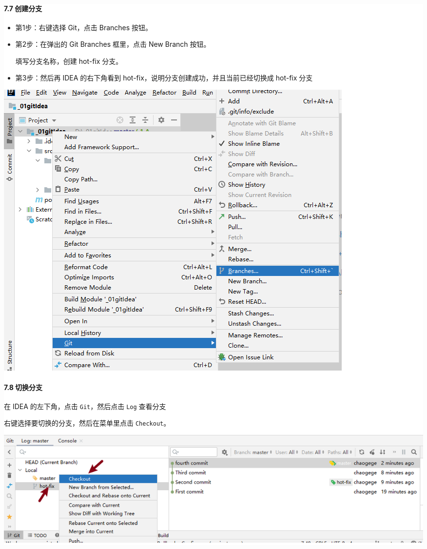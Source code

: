 #### 7.7 创建分支

* 第1步：右键选择 Git，点击 Branches 按钮。

* 第2步：在弹出的 Git Branches 框里，点击 New Branch 按钮。

  填写分支名称，创建 hot-fix 分支。

* 第3步：然后再 IDEA 的右下角看到 hot-fix，说明分支创建成功，并且当前已经切换成 hot-fix 分支

![image-20231108145605935](./images/image-20231108145605935.png)

#### 7.8 切换分支

在 IDEA 的左下角，点击 `Git`，然后点击 `Log` 查看分支

右键选择要切换的分支，然后在菜单里点击 `Checkout`。

![image-20231108151158907](./images/image-20231108151158907.png)
